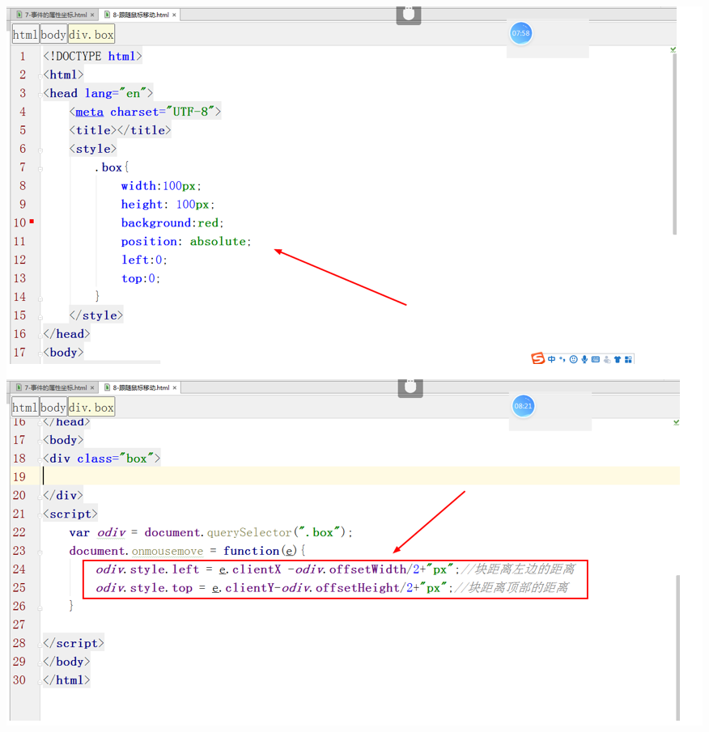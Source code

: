 ![image-20200808165509314](020701JS事件初识.assets/image-20200808165509314.png)

![image-20200808165515782](020701JS事件初识.assets/image-20200808165515782.png)
